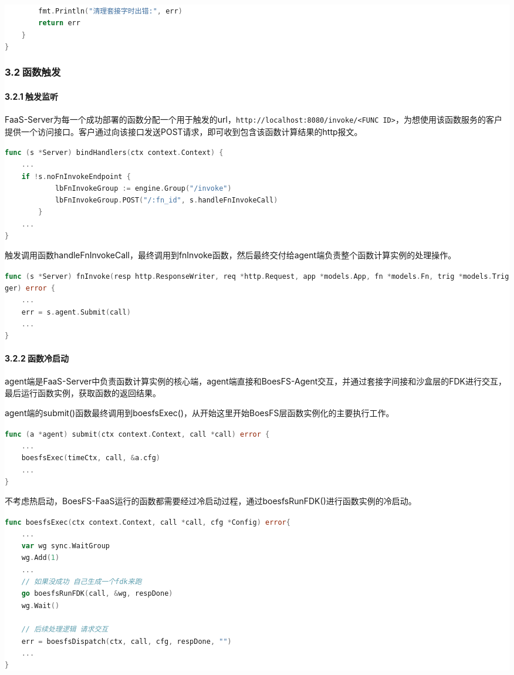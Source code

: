 ```go
		fmt.Println("清理套接字时出错:", err)
		return err
	}
}
```

### 3.2 函数触发

#### 3.2.1 触发监听

FaaS-Server为每一个成功部署的函数分配一个用于触发的url，`http://localhost:8080/invoke/<FUNC ID>`，为想使用该函数服务的客户提供一个访问接口。客户通过向该接口发送POST请求，即可收到包含该函数计算结果的http报文。

```go
func (s *Server) bindHandlers(ctx context.Context) {
    ...
	if !s.noFnInvokeEndpoint {
			lbFnInvokeGroup := engine.Group("/invoke")
			lbFnInvokeGroup.POST("/:fn_id", s.handleFnInvokeCall)
		}
    ...
}
```

触发调用函数handleFnInvokeCall，最终调用到fnInvoke函数，然后最终交付给agent端负责整个函数计算实例的处理操作。

```go
func (s *Server) fnInvoke(resp http.ResponseWriter, req *http.Request, app *models.App, fn *models.Fn, trig *models.Trigger) error {
    ...
    err = s.agent.Submit(call)
    ...
}
```

#### 3.2.2 函数冷启动

agent端是FaaS-Server中负责函数计算实例的核心端，agent端直接和BoesFS-Agent交互，并通过套接字间接和沙盒层的FDK进行交互，最后运行函数实例，获取函数的返回结果。

agent端的submit()函数最终调用到boesfsExec()，从开始这里开始BoesFS层函数实例化的主要执行工作。

```go
func (a *agent) submit(ctx context.Context, call *call) error {
	...
	boesfsExec(timeCtx, call, &a.cfg)
	...
}
```

不考虑热启动，BoesFS-FaaS运行的函数都需要经过冷启动过程，通过boesfsRunFDK()进行函数实例的冷启动。

```go
func boesfsExec(ctx context.Context, call *call, cfg *Config) error{
    ...
    var wg sync.WaitGroup
	wg.Add(1)
    ...
    // 如果没成功 自己生成一个fdk来跑
	go boesfsRunFDK(call, &wg, respDone)
	wg.Wait()
    
    // 后续处理逻辑 请求交互
    err = boesfsDispatch(ctx, call, cfg, respDone, "")
    ...
}
```
